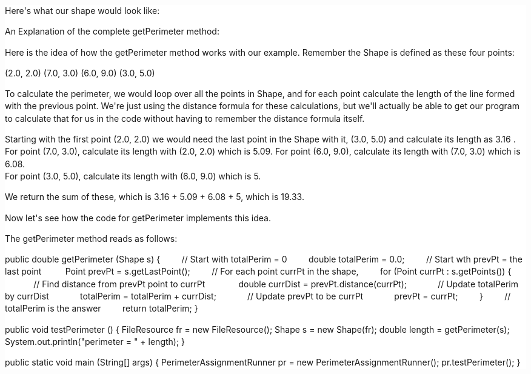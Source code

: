 Here's what our shape would look like:

An Explanation of the complete getPerimeter method:

Here is the idea of how the getPerimeter method works with our example. Remember the Shape is defined as these four points:

(2.0, 2.0) 
(7.0, 3.0) 
(6.0, 9.0) 
(3.0, 5.0)

To calculate the perimeter, we would loop over all the points in Shape, 
and for each point calculate the length of the line formed with the previous point. We're just using the distance formula for these calculations, but we'll actually be able to get our program to calculate that for us in the code without having to remember the distance formula itself. 

Starting with the first point (2.0, 2.0) we would need the last point in the Shape with it, (3.0, 5.0) and calculate its length as 3.16 . 
For point (7.0, 3.0), calculate its length with (2.0, 2.0) which is 5.09. 
For point (6.0, 9.0), calculate its length with (7.0, 3.0) which is 6.08.  
For point (3.0, 5.0), calculate its length with (6.0, 9.0) which is 5.  

We return the sum of these, which is 3.16 + 5.09 + 6.08 + 5, which is 19.33.

Now let's see how the code for getPerimeter implements this idea. 

The getPerimeter method reads as follows:

public double getPerimeter (Shape s) {
        // Start with totalPerim = 0
        double totalPerim = 0.0;
        // Start wth prevPt = the last point 
        Point prevPt = s.getLastPoint();
        // For each point currPt in the shape,
        for (Point currPt : s.getPoints()) {
            // Find distance from prevPt point to currPt 
            double currDist = prevPt.distance(currPt);
            // Update totalPerim by currDist
            totalPerim = totalPerim + currDist;
            // Update prevPt to be currPt
            prevPt = currPt;
        }
        // totalPerim is the answer
        return totalPerim;
}


public void testPerimeter () {
        FileResource fr = new FileResource();
        Shape s = new Shape(fr);
        double length = getPerimeter(s);
        System.out.println("perimeter = " + length);
}

public static void main (String[] args) {
      PerimeterAssignmentRunner pr = new PerimeterAssignmentRunner();
      pr.testPerimeter();
    }
    